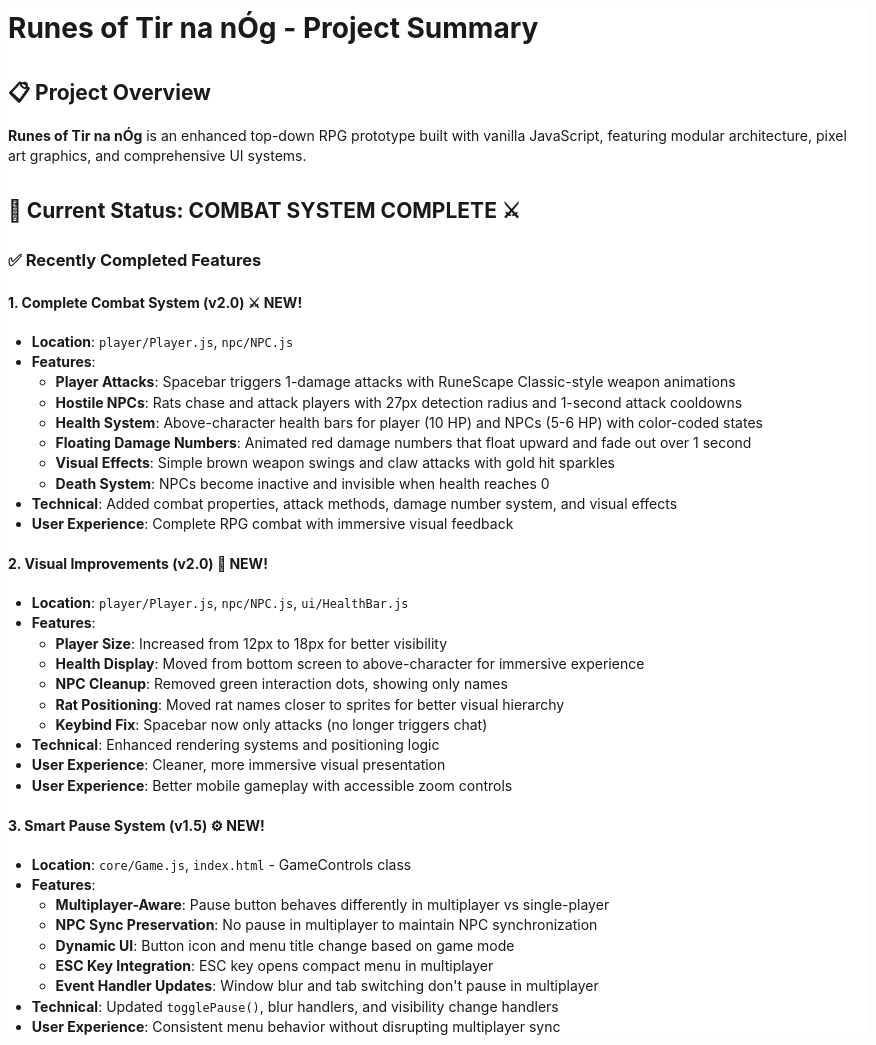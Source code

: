 # Runes of Tir na nÓg - Project Summary

## 📋 Project Overview

**Runes of Tir na nÓg** is an enhanced top-down RPG prototype built with vanilla JavaScript, featuring modular architecture, pixel art graphics, and comprehensive UI systems.

## 🎯 Current Status: **COMBAT SYSTEM COMPLETE** ⚔️

### ✅ Recently Completed Features

#### 1. Complete Combat System (v2.0) ⚔️ NEW!
- **Location**: `player/Player.js`, `npc/NPC.js`
- **Features**:
  - **Player Attacks**: Spacebar triggers 1-damage attacks with RuneScape Classic-style weapon animations
  - **Hostile NPCs**: Rats chase and attack players with 27px detection radius and 1-second attack cooldowns
  - **Health System**: Above-character health bars for player (10 HP) and NPCs (5-6 HP) with color-coded states
  - **Floating Damage Numbers**: Animated red damage numbers that float upward and fade out over 1 second
  - **Visual Effects**: Simple brown weapon swings and claw attacks with gold hit sparkles
  - **Death System**: NPCs become inactive and invisible when health reaches 0
- **Technical**: Added combat properties, attack methods, damage number system, and visual effects
- **User Experience**: Complete RPG combat with immersive visual feedback

#### 2. Visual Improvements (v2.0) 🎨 NEW!
- **Location**: `player/Player.js`, `npc/NPC.js`, `ui/HealthBar.js`
- **Features**:
  - **Player Size**: Increased from 12px to 18px for better visibility
  - **Health Display**: Moved from bottom screen to above-character for immersive experience
  - **NPC Cleanup**: Removed green interaction dots, showing only names
  - **Rat Positioning**: Moved rat names closer to sprites for better visual hierarchy
  - **Keybind Fix**: Spacebar now only attacks (no longer triggers chat)
- **Technical**: Enhanced rendering systems and positioning logic
- **User Experience**: Cleaner, more immersive visual presentation
- **User Experience**: Better mobile gameplay with accessible zoom controls

#### 3. Smart Pause System (v1.5) ⚙️ NEW!
- **Location**: `core/Game.js`, `index.html` - GameControls class
- **Features**:
  - **Multiplayer-Aware**: Pause button behaves differently in multiplayer vs single-player
  - **NPC Sync Preservation**: No pause in multiplayer to maintain NPC synchronization
  - **Dynamic UI**: Button icon and menu title change based on game mode
  - **ESC Key Integration**: ESC key opens compact menu in multiplayer
  - **Event Handler Updates**: Window blur and tab switching don't pause in multiplayer
- **Technical**: Updated `togglePause()`, blur handlers, and visibility change handlers
- **User Experience**: Consistent menu behavior without disrupting multiplayer sync
